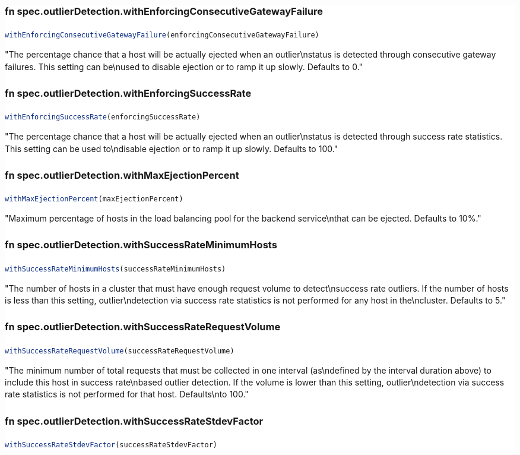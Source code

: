 ### fn spec.outlierDetection.withEnforcingConsecutiveGatewayFailure

```ts
withEnforcingConsecutiveGatewayFailure(enforcingConsecutiveGatewayFailure)
```

"The percentage chance that a host will be actually ejected when an outlier\nstatus is detected through consecutive gateway failures. This setting can be\nused to disable ejection or to ramp it up slowly. Defaults to 0."

### fn spec.outlierDetection.withEnforcingSuccessRate

```ts
withEnforcingSuccessRate(enforcingSuccessRate)
```

"The percentage chance that a host will be actually ejected when an outlier\nstatus is detected through success rate statistics. This setting can be used to\ndisable ejection or to ramp it up slowly. Defaults to 100."

### fn spec.outlierDetection.withMaxEjectionPercent

```ts
withMaxEjectionPercent(maxEjectionPercent)
```

"Maximum percentage of hosts in the load balancing pool for the backend service\nthat can be ejected. Defaults to 10%."

### fn spec.outlierDetection.withSuccessRateMinimumHosts

```ts
withSuccessRateMinimumHosts(successRateMinimumHosts)
```

"The number of hosts in a cluster that must have enough request volume to detect\nsuccess rate outliers. If the number of hosts is less than this setting, outlier\ndetection via success rate statistics is not performed for any host in the\ncluster. Defaults to 5."

### fn spec.outlierDetection.withSuccessRateRequestVolume

```ts
withSuccessRateRequestVolume(successRateRequestVolume)
```

"The minimum number of total requests that must be collected in one interval (as\ndefined by the interval duration above) to include this host in success rate\nbased outlier detection. If the volume is lower than this setting, outlier\ndetection via success rate statistics is not performed for that host. Defaults\nto 100."

### fn spec.outlierDetection.withSuccessRateStdevFactor

```ts
withSuccessRateStdevFactor(successRateStdevFactor)
```
